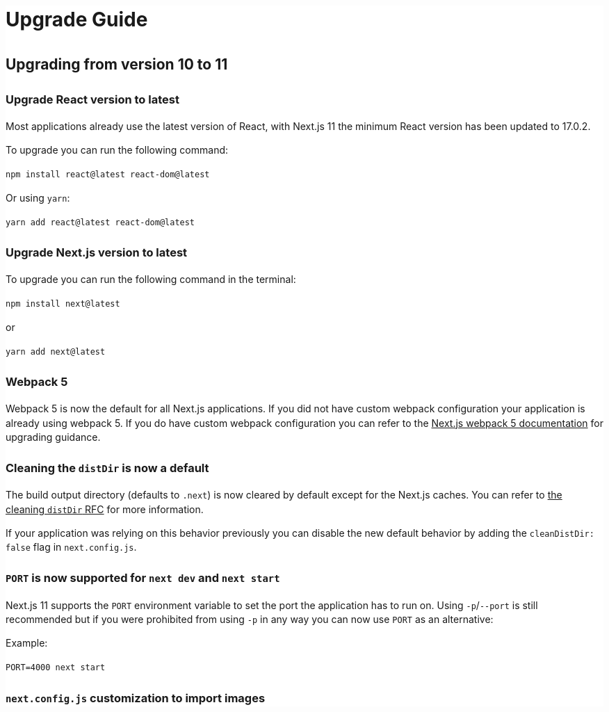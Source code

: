 Upgrade Guide
=============

Upgrading from version 10 to 11
-------------------------------

### Upgrade React version to latest

Most applications already use the latest version of React, with Next.js 11 the minimum React version has been updated to 17.0.2.

To upgrade you can run the following command:

    npm install react@latest react-dom@latest

Or using `yarn`:

    yarn add react@latest react-dom@latest

### Upgrade Next.js version to latest

To upgrade you can run the following command in the terminal:

    npm install next@latest

or

    yarn add next@latest

### Webpack 5

Webpack 5 is now the default for all Next.js applications. If you did not have custom webpack configuration your application is already using webpack 5. If you do have custom webpack configuration you can refer to the [Next.js webpack 5 documentation](https://nextjs.org/docs/messages/webpack5) for upgrading guidance.

### Cleaning the `distDir` is now a default

The build output directory (defaults to `.next`) is now cleared by default except for the Next.js caches. You can refer to [the cleaning `distDir` RFC](https://github.com/vercel/next.js/discussions/6009) for more information.

If your application was relying on this behavior previously you can disable the new default behavior by adding the `cleanDistDir: false` flag in `next.config.js`.

### `PORT` is now supported for `next dev` and `next start`

Next.js 11 supports the `PORT` environment variable to set the port the application has to run on. Using `-p`/`--port` is still recommended but if you were prohibited from using `-p` in any way you can now use `PORT` as an alternative:

Example:

    PORT=4000 next start

### `next.config.js` customization to import images
